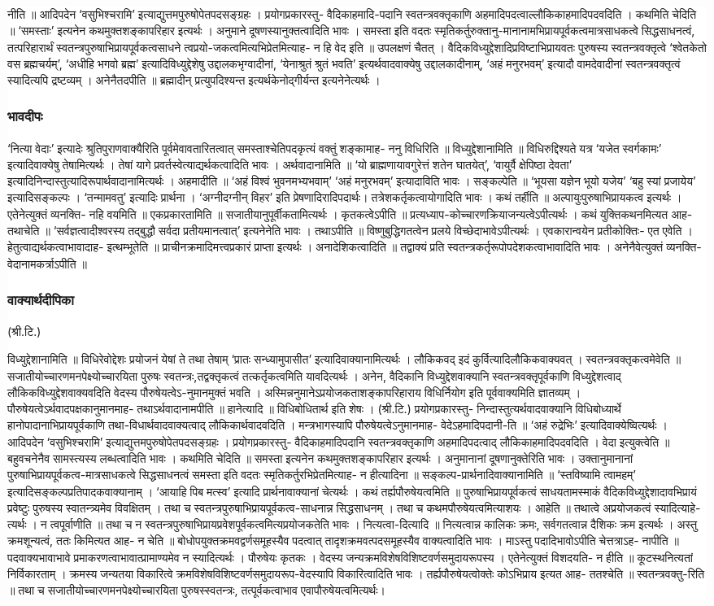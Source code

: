 नीति ॥ आदिपदेन ‘वसुभिश्चरामि’ इत्याद्युत्तमपुरुषोपेतपदसङ्ग्रहः । प्रयोगप्रकारस्तु- वैदिकाहमादि-पदानि स्वतन्त्रवक्तृकाणि अहमादिपदत्वाल्लौकिकाहमादिपदवदिति । कथमिति चेदिति ॥ ‘समस्ताः’ इत्यनेन कथमुक्तशङ्कापरिहार इत्यर्थः । अनुमाने दूषणस्यानुक्तत्वादिति भावः । समस्ता इति वदतः स्मृतिकर्तुरुक्तानु-मानानामभिप्रायपूर्वकत्वमात्रसाधकत्वे सिद्धसाधनत्वं, तत्परिहारार्थं स्वतन्त्रपुरुषाभिप्रायपूर्वकत्वसाधने त्वप्रयो-जकत्वमित्यभिप्रेतमित्याह- न हि वेद इति ॥ उपलक्षणं चैतत् । वैदिकविध्युद्देशादिप्रविष्टाभिप्रायवतः पुरुषस्य स्वतन्त्रवक्तृत्वे ‘श्वेतकेतो वस ब्रह्मचर्यम्’, ‘अधीहि भगवो ब्रह्म’ इत्यादिविध्युद्देशेषु उद्दालकभृग्वादीनां, ‘येनाश्रुतं श्रुतं भवति’ इत्यर्थवादवाक्येषु उद्दालकादीनाम्, ‘अहं मनुरभवम्’ इत्यादौ वामदेवादीनां स्वतन्त्रवक्तृत्वं स्यादित्यपि द्रष्टव्यम् । अनेनैतदपीति ॥ ब्रह्मादीन् प्रत्युपदिश्यन्त इत्यर्थकेनोद्गीर्यन्त इत्यनेनेत्यर्थः ।

### **भावदीपः** 

‘नित्या वेदाः’ इत्यादेः श्रुतिपुराणवाक्यैरिति पूर्वमेवावतारितत्वात् समस्ताश्चेतिपदकृत्यं वक्तुं शङ्कामाह- ननु विधिरिति ॥ विध्युद्देशानामिति ॥ विधिरुद्दिश्यते यत्र ‘यजेत स्वर्गकामः’ इत्यादिवाक्येषु तेषामित्यर्थः । तेषां यागे प्रवर्तस्वेत्याद्यर्थकत्वादिति भावः । अर्थवादानामिति ॥ ‘यो ब्राह्मणायावगुरेत्तं शतेन घातयेत्’, ‘वायुर्वै क्षेपिष्ठा देवता’ इत्यादिनिन्दास्तुत्यादिरूपार्थवादानामित्यर्थः । अहमादीति ॥ ‘अहं विश्वं भुवनमभ्यभवाम्’ ‘अहं मनुरभवम्’ इत्यादाविति भावः । सङ्कल्पेति ॥ ‘भूयसा यज्ञेन भूयो यजेय’ ‘बहु स्यां प्रजायेय’ इत्यादिसङ्कल्पः । ‘तन्मामवतु’ इत्यादिः प्रार्थना । ‘अग्नीदग्नीन् विहर’ इति प्रेषणादिरादिपदार्थः। तत्रेशकर्तृकत्वायोगादिति भावः । कथं तर्हीति ॥ अल्पायुःपुरुषाभिप्रायकत्व इत्यर्थः । एतेनेत्युक्तं व्यनक्ति- नहि वयमिति ॥ एकप्रकारतामिति ॥ सजातीयानुपूर्वीकतामित्यर्थः । कृतकत्वेऽपीति ॥ प्रत्यध्याप-कोच्चारणक्रियाजन्यत्वेऽपीत्यर्थः । कथं युक्तिकथनमित्यत आह- तथाचेति ॥ ‘सर्वज्ञत्वादीश्वरस्य तद्बुद्धौ सर्वदा प्रतीयमानत्वात्’ इत्यनेनेति भावः । तथाऽपीति ॥ विष्णुबुद्धिगतत्वेन प्रलये विच्छेदाभावेऽपीत्यर्थः । एवकारान्वयेन प्रतीकोक्तिः- एत एवेति । हेतुत्वाद्यर्थकत्वाभावादाह- इत्थम्भूतेति ॥ प्राचीनक्रमादिमत्त्वप्रकारं प्राप्ता इत्यर्थः । अनादेशिकत्वादिति ॥ तद्वाक्यं प्रति स्वतन्त्रकर्तृरूपोपदेशकत्वाभावादिति भावः । अनेनैवेत्युक्तं व्यनक्ति- वेदानामकर्त्राऽपीति ॥

### **वाक्यार्थदीपिका**

(श्री.टि.)

विध्युद्देशानामिति ॥ विधिरेवोद्देशः प्रयोजनं येषां ते तथा तेषाम् ‘प्रातः सन्ध्यामुपासीत’ इत्यादिवाक्यानामित्यर्थः । लौकिकवद् इदं कुर्वित्यादिलौकिकवाक्यवत् । स्वतन्त्रवक्तृकत्वमेवेति ॥ सजातीयोच्चारणमनपेक्ष्योच्चारयिता पुरुषः स्वतन्त्रः,तद्वक्तृकत्वं तत्कर्तृकत्वमिति यावदित्यर्थः । अनेन, वैदिकानि विध्युद्देशवाक्यानि स्वतन्त्रवक्तृपूर्वकाणि विध्युद्देशत्वाद् लौकिकविध्युद्देशवाक्यवदिति वेदस्य पौरुषेयत्वेऽ-नुमानमुक्तं भवति । अस्मिन्ननुमानेऽप्रयोजकताशङ्कापरिहाराय विधिर्नियोग इति पूर्ववाक्यमिति ज्ञातव्यम् । पौरुषेयत्वेऽर्थवादपक्षकानुमानमाह- तथाऽर्थवादानामपीति ॥ हानेत्यादि ॥ विधिबोधितार्थ इति शेषः । (श्री.टि.) प्रयोगप्रकारस्तु- निन्दास्तुत्यर्थवादवाक्यानि विधिबोध्यार्थे हानोपादानाभिप्रायपूर्वकाणि तथा-विधार्थवादवाक्यत्वाद् लौकिकार्थवादवदिति । मन्त्रभागस्यापि पौरुषेयत्वेऽनुमानमाह- वेदेऽहमादिपदानी-ति ॥ ‘अहं रुद्रेभिः’ इत्यादिवाक्येष्वित्यर्थः । आदिपदेन ‘वसुभिश्चरामि’ इत्याद्युत्तमपुरुषोपेतपदसङ्ग्रहः । प्रयोगप्रकारस्तु- वैदिकाहमादिपदानि स्वतन्त्रवक्तृकाणि अहमादिपदत्वाद् लौकिकाहमादिपदवदिति । वेदा इत्युक्त्वेति ॥ बहुवचनेनैव सामस्त्यस्य लब्धत्वादिति भावः । कथमिति चेदिति ॥ समस्ता इत्यनेन कथमुक्तशङ्कापरिहार इत्यर्थः । अनुमानानां दूषणानुक्तेरिति भावः । उक्तानुमानानां पुरुषाभिप्रायपूर्वकत्व-मात्रसाधकत्वे सिद्धसाधनत्वं समस्ता इति वदतः स्मृतिकर्तुरभिप्रेतमित्याह- न हीत्यादिना ॥ सङ्कल्प-प्रार्थनादिवाक्यानामिति ॥ ‘स्तविष्यामि त्वामहम्’ इत्यादिसङ्कल्पप्रतिपादकवाक्यानाम् । ‘आयाहि पिब मत्स्व’ इत्यादि प्रार्थनावाक्यानां चेत्यर्थः । कथं तर्ह्यपौरुषेयत्वमिति ॥ पुरुषाभिप्रायपूर्वकत्वं साधयतामस्माकं वैदिकविध्युद्देशादावभिप्रायं प्रवेष्टुः पुरुषस्य स्वातन्त्र्यमेव विवक्षितम् । तथा च स्वतन्त्रपुरुषाभिप्रायपूर्वकत्व-साधनान्न सिद्धसाधनम् । तथा च कथमपौरुषेयत्वमित्याशयः । आहेति ॥ तथात्वे अप्रयोजकत्वं स्यादित्याहे-त्यर्थः । न त्वपूर्वाणीति ॥ तथा च न स्वतन्त्रपुरुषाभिप्रायप्रवेशपूर्वकत्वमित्यप्रयोजकतेति भावः । नित्यत्वा-दित्यादि ॥ नित्यत्वान्न कालिकः क्रमः, सर्वगतत्वान्न दैशिकः क्रम इत्यर्थः । अस्तु क्रमशून्यत्वं, ततः किमित्यत आह- न चेति ॥ बोधोपयुक्तक्रमवद्वर्णसमूहस्यैव पदत्वात् तादृशक्रमवत्पदसमूहस्यैव वाक्यत्वादिति भावः । माऽस्तु पदादिभावोऽपीति चेत्तत्राऽह- नापीति ॥ पदवाक्यभावाभावे प्रमाकरणत्वाभावात्प्रामाण्यमेव न स्यादित्यर्थः । पौरुषेयः कृतकः । वेदस्य जन्यक्रमविशेषविशिष्टवर्णसमुदायरूपस्य । एतेनेत्युक्तं विशदयति- न हीति ॥ कूटस्थनित्यतां निर्विकारताम् । क्रमस्य जन्यतया विकारित्वे क्रमविशेषविशिष्टवर्णसमुदायरूप-वेदस्यापि विकारित्वादिति भावः । तर्ह्यपौरुषेयत्वोक्तेः कोऽभिप्राय इत्यत आह- ततश्चेति ॥ स्वतन्त्रवक्तु-रिति ॥ तथा च सजातीयोच्चारणमनपेक्ष्योच्चारयिता पुरुषस्स्वतन्त्रः, तत्पूर्वकत्वाभाव एवापौरुषेयत्वमित्यर्थः।
